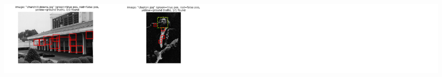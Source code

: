 <img src="../code/visualizations/detections_churchill-downs.jpg" width="24%"/>
<img src="../code/visualizations/detections_clapton.jpg" width="24%"/>
</td>
</tr>

<tr>
<td>